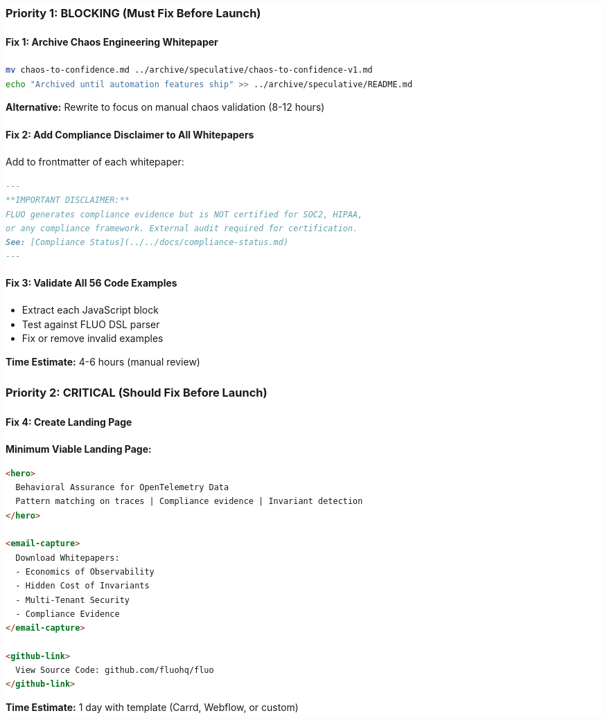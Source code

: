### Priority 1: BLOCKING (Must Fix Before Launch)

#### Fix 1: Archive Chaos Engineering Whitepaper
```bash
mv chaos-to-confidence.md ../archive/speculative/chaos-to-confidence-v1.md
echo "Archived until automation features ship" >> ../archive/speculative/README.md
```

**Alternative:** Rewrite to focus on manual chaos validation (8-12 hours)

#### Fix 2: Add Compliance Disclaimer to All Whitepapers
Add to frontmatter of each whitepaper:

```markdown
---
**IMPORTANT DISCLAIMER:**
FLUO generates compliance evidence but is NOT certified for SOC2, HIPAA,
or any compliance framework. External audit required for certification.
See: [Compliance Status](../../docs/compliance-status.md)
---
```

#### Fix 3: Validate All 56 Code Examples
- Extract each JavaScript block
- Test against FLUO DSL parser
- Fix or remove invalid examples

**Time Estimate:** 4-6 hours (manual review)

### Priority 2: CRITICAL (Should Fix Before Launch)

#### Fix 4: Create Landing Page
**Minimum Viable Landing Page:**
```html
<hero>
  Behavioral Assurance for OpenTelemetry Data
  Pattern matching on traces | Compliance evidence | Invariant detection
</hero>

<email-capture>
  Download Whitepapers:
  - Economics of Observability
  - Hidden Cost of Invariants
  - Multi-Tenant Security
  - Compliance Evidence
</email-capture>

<github-link>
  View Source Code: github.com/fluohq/fluo
</github-link>
```

**Time Estimate:** 1 day with template (Carrd, Webflow, or custom)
